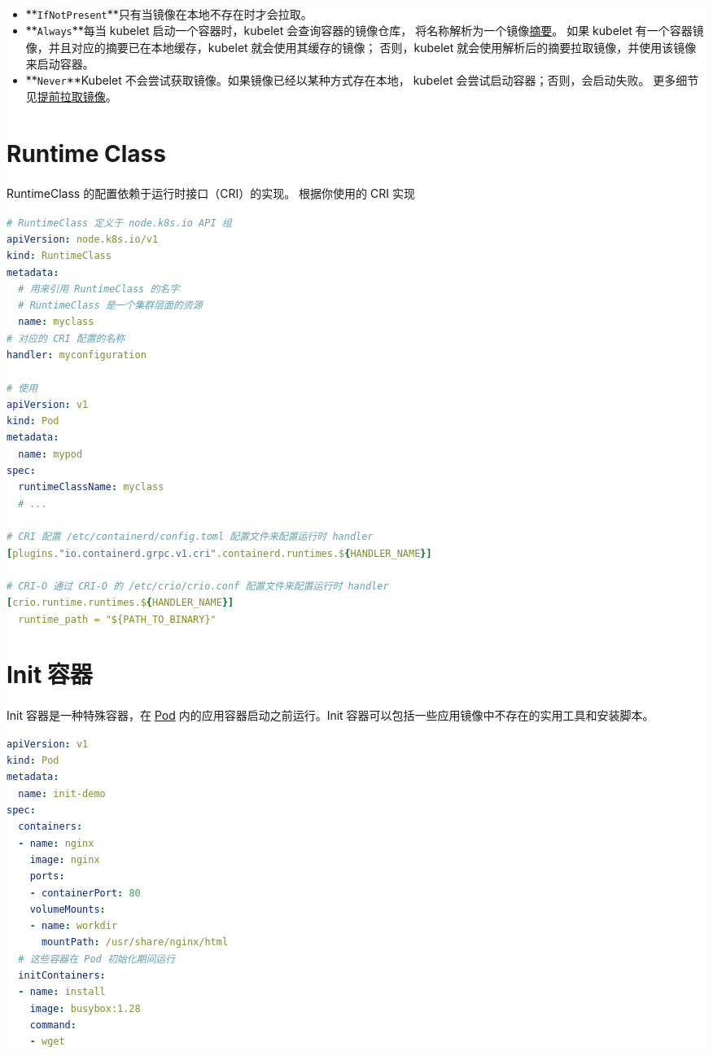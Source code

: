 - **`IfNotPresent`**只有当镜像在本地不存在时才会拉取。
- **`Always`**每当 kubelet 启动一个容器时，kubelet 会查询容器的镜像仓库， 将名称解析为一个镜像[摘要](https://docs.docker.com/engine/reference/commandline/pull/#pull-an-image-by-digest-immutable-identifier)。 如果 kubelet 有一个容器镜像，并且对应的摘要已在本地缓存，kubelet 就会使用其缓存的镜像； 否则，kubelet 就会使用解析后的摘要拉取镜像，并使用该镜像来启动容器。
- **`Never`**Kubelet 不会尝试获取镜像。如果镜像已经以某种方式存在本地， kubelet 会尝试启动容器；否则，会启动失败。 更多细节见[提前拉取镜像](https://kubernetes.io/zh-cn/docs/concepts/containers/images/#pre-pulled-images)。

# **Runtime Class**

RuntimeClass 的配置依赖于运行时接口（CRI）的实现。 根据你使用的 CRI 实现

```YAML
# RuntimeClass 定义于 node.k8s.io API 组
apiVersion: node.k8s.io/v1
kind: RuntimeClass
metadata:
  # 用来引用 RuntimeClass 的名字
  # RuntimeClass 是一个集群层面的资源
  name: myclass
# 对应的 CRI 配置的名称
handler: myconfiguration

# 使用
apiVersion: v1
kind: Pod
metadata:
  name: mypod
spec:
  runtimeClassName: myclass
  # ...

# CRI 配置 /etc/containerd/config.toml 配置文件来配置运行时 handler
[plugins."io.containerd.grpc.v1.cri".containerd.runtimes.${HANDLER_NAME}]

# CRI-O 通过 CRI-O 的 /etc/crio/crio.conf 配置文件来配置运行时 handler
[crio.runtime.runtimes.${HANDLER_NAME}]
  runtime_path = "${PATH_TO_BINARY}"
```

# **Init 容器**

Init 容器是一种特殊容器，在 [Pod](https://kubernetes.io/zh-cn/docs/concepts/workloads/pods/) 内的应用容器启动之前运行。Init 容器可以包括一些应用镜像中不存在的实用工具和安装脚本。

```YAML
apiVersion: v1
kind: Pod
metadata:
  name: init-demo
spec:
  containers:
  - name: nginx
    image: nginx
    ports:
    - containerPort: 80
    volumeMounts:
    - name: workdir
      mountPath: /usr/share/nginx/html
  # 这些容器在 Pod 初始化期间运行
  initContainers:
  - name: install
    image: busybox:1.28
    command:
    - wget
```